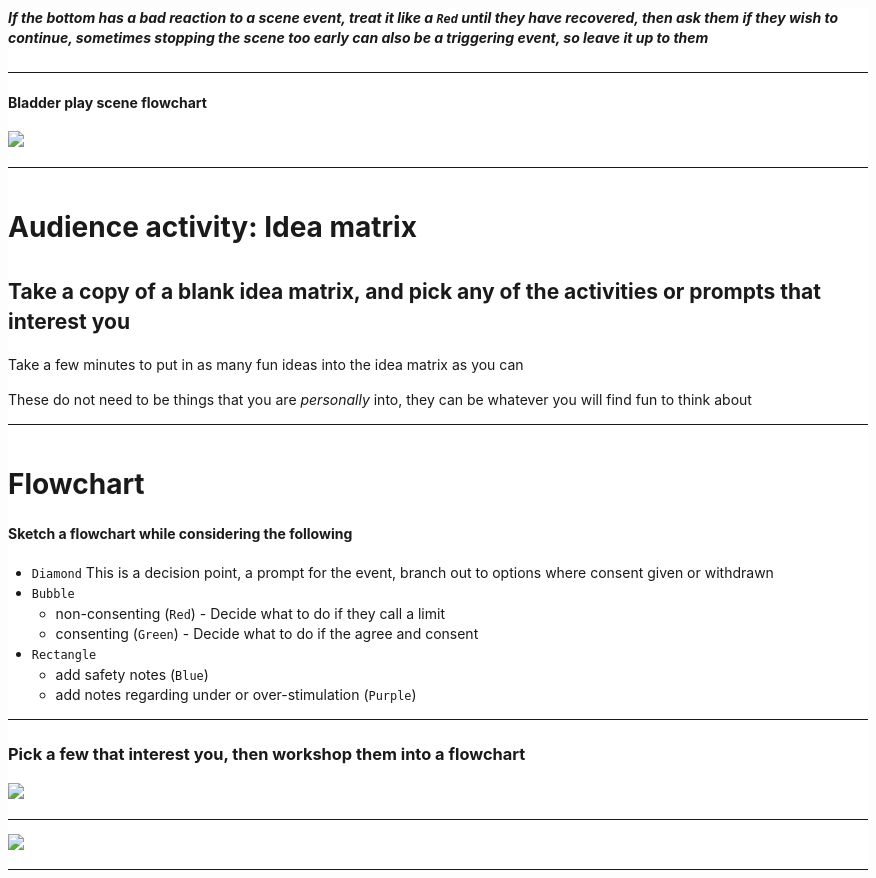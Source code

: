 ##### If the bottom has a bad reaction to a scene event, treat it like a `Red` until they have recovered, then ask them if they wish to continue, sometimes stopping the scene too early can also be a triggering event, so leave it up to them
---

#### Bladder play scene flowchart



![](BladderFlow.png)

---

# Audience activity: Idea matrix

## Take a copy of a blank idea matrix, and pick any of the activities or prompts that interest you

Take a few minutes to put in as many fun ideas into the idea matrix as you can

These do not need to be things that you are *personally* into, they can be whatever you will find fun to think about

---

# Flowchart

#### Sketch a flowchart while considering the following

- `Diamond` This is a decision point, a prompt for the event, branch out to options where consent given or withdrawn
- `Bubble` 
    - non-consenting (`Red`) - Decide what to do if they call a limit
    - consenting (`Green`) - Decide what to do if the agree and consent
- `Rectangle` 
    - add safety notes (`Blue`)
    - add notes regarding under or over-stimulation (`Purple`)

---
### Pick a few that interest you, then workshop them into a flowchart
![](ActivityMatrix.png)

---


![](ActivityFlowchartw.png)

---
